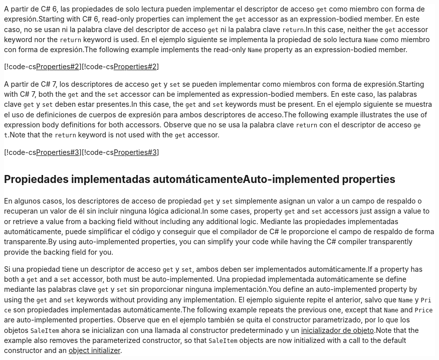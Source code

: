  <span data-ttu-id="e8e6b-130">A partir de C# 6, las propiedades de solo lectura pueden implementar el descriptor de acceso `get` como miembro con forma de expresión.</span><span class="sxs-lookup"><span data-stu-id="e8e6b-130">Starting with C# 6, read-only properties can implement the `get` accessor as an expression-bodied member.</span></span> <span data-ttu-id="e8e6b-131">En este caso, no se usan ni la palabra clave del descriptor de acceso `get` ni la palabra clave `return`.</span><span class="sxs-lookup"><span data-stu-id="e8e6b-131">In this case, neither the `get` accessor keyword nor the `return` keyword is used.</span></span> <span data-ttu-id="e8e6b-132">En el ejemplo siguiente se implementa la propiedad de solo lectura `Name` como miembro con forma de expresión.</span><span class="sxs-lookup"><span data-stu-id="e8e6b-132">The following example implements the read-only `Name` property as an expression-bodied member.</span></span>

 <span data-ttu-id="e8e6b-133">[!code-cs[Properties#2](../../../../samples/snippets/csharp/programming-guide/classes-and-structs/properties-2.cs)]</span><span class="sxs-lookup"><span data-stu-id="e8e6b-133">[!code-cs[Properties#2](../../../../samples/snippets/csharp/programming-guide/classes-and-structs/properties-2.cs)]</span></span>  

 <span data-ttu-id="e8e6b-134">A partir de C# 7, los descriptores de acceso `get` y `set` se pueden implementar como miembros con forma de expresión.</span><span class="sxs-lookup"><span data-stu-id="e8e6b-134">Starting with C# 7, both the `get` and the `set` accessor can be implemented as expression-bodied members.</span></span> <span data-ttu-id="e8e6b-135">En este caso, las palabras clave `get` y `set` deben estar presentes.</span><span class="sxs-lookup"><span data-stu-id="e8e6b-135">In this case, the `get` and `set` keywords must be present.</span></span> <span data-ttu-id="e8e6b-136">En el ejemplo siguiente se muestra el uso de definiciones de cuerpos de expresión para ambos descriptores de acceso.</span><span class="sxs-lookup"><span data-stu-id="e8e6b-136">The following example illustrates the use of expression body definitions for both accessors.</span></span> <span data-ttu-id="e8e6b-137">Observe que no se usa la palabra clave `return` con el descriptor de acceso `get`.</span><span class="sxs-lookup"><span data-stu-id="e8e6b-137">Note that the `return` keyword is not used with the `get` accessor.</span></span>
 
  <span data-ttu-id="e8e6b-138">[!code-cs[Properties#3](../../../../samples/snippets/csharp/programming-guide/classes-and-structs/properties-3.cs)]</span><span class="sxs-lookup"><span data-stu-id="e8e6b-138">[!code-cs[Properties#3](../../../../samples/snippets/csharp/programming-guide/classes-and-structs/properties-3.cs)]</span></span>  

## <a name="auto-implemented-properties"></a><span data-ttu-id="e8e6b-139">Propiedades implementadas automáticamente</span><span class="sxs-lookup"><span data-stu-id="e8e6b-139">Auto-implemented properties</span></span>

<span data-ttu-id="e8e6b-140">En algunos casos, los descriptores de acceso de propiedad `get` y `set` simplemente asignan un valor a un campo de respaldo o recuperan un valor de él sin incluir ninguna lógica adicional.</span><span class="sxs-lookup"><span data-stu-id="e8e6b-140">In some cases, property `get` and `set` accessors just assign a value to or retrieve a value from a backing field without including any additional logic.</span></span> <span data-ttu-id="e8e6b-141">Mediante las propiedades implementadas automáticamente, puede simplificar el código y conseguir que el compilador de C# le proporcione el campo de respaldo de forma transparente.</span><span class="sxs-lookup"><span data-stu-id="e8e6b-141">By using auto-implemented properties, you can simplify your code while having the C# compiler transparently provide the backing field for you.</span></span> 

<span data-ttu-id="e8e6b-142">Si una propiedad tiene un descriptor de acceso `get` y `set`, ambos deben ser implementados automáticamente.</span><span class="sxs-lookup"><span data-stu-id="e8e6b-142">If a property has both a `get` and a `set` accessor, both must be auto-implemented.</span></span> <span data-ttu-id="e8e6b-143">Una propiedad implementada automáticamente se define mediante las palabras clave `get` y `set` sin proporcionar ninguna implementación.</span><span class="sxs-lookup"><span data-stu-id="e8e6b-143">You define an auto-implemented property by using the `get` and `set` keywords without providing any implementation.</span></span> <span data-ttu-id="e8e6b-144">El ejemplo siguiente repite el anterior, salvo que `Name` y `Price` son propiedades implementadas automáticamente.</span><span class="sxs-lookup"><span data-stu-id="e8e6b-144">The following example repeats the previous one, except that `Name` and `Price` are auto-implemented properties.</span></span> <span data-ttu-id="e8e6b-145">Observe que en el ejemplo también se quita el constructor parametrizado, por lo que los objetos `SaleItem` ahora se inicializan con una llamada al constructor predeterminado y un [inicializador de objeto](object-and-collection-initializers.md).</span><span class="sxs-lookup"><span data-stu-id="e8e6b-145">Note that the example also removes the parameterized constructor, so that `SaleItem` objects are now initialized with a call to the default constructor and an [object initializer](object-and-collection-initializers.md).</span></span>
